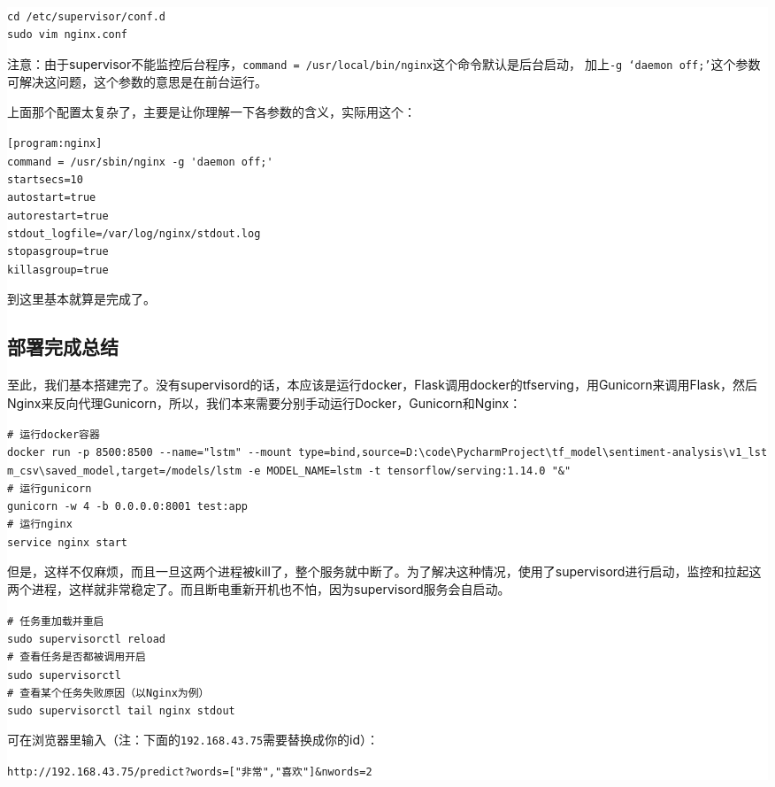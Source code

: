 ```shell
cd /etc/supervisor/conf.d
sudo vim nginx.conf
```

注意：由于supervisor不能监控后台程序，`command = /usr/local/bin/nginx`这个命令默认是后台启动， 
加上`-g ‘daemon off;’`这个参数可解决这问题，这个参数的意思是在前台运行。

上面那个配置太复杂了，主要是让你理解一下各参数的含义，实际用这个：

```shell
[program:nginx]
command = /usr/sbin/nginx -g 'daemon off;'
startsecs=10
autostart=true
autorestart=true
stdout_logfile=/var/log/nginx/stdout.log
stopasgroup=true
killasgroup=true
```

到这里基本就算是完成了。

## 部署完成总结

至此，我们基本搭建完了。没有supervisord的话，本应该是运行docker，Flask调用docker的tfserving，用Gunicorn来调用Flask，然后Nginx来反向代理Gunicorn，所以，我们本来需要分别手动运行Docker，Gunicorn和Nginx：

```shell
# 运行docker容器
docker run -p 8500:8500 --name="lstm" --mount type=bind,source=D:\code\PycharmProject\tf_model\sentiment-analysis\v1_lstm_csv\saved_model,target=/models/lstm -e MODEL_NAME=lstm -t tensorflow/serving:1.14.0 "&"
# 运行gunicorn
gunicorn -w 4 -b 0.0.0.0:8001 test:app
# 运行nginx
service nginx start
```

但是，这样不仅麻烦，而且一旦这两个进程被kill了，整个服务就中断了。为了解决这种情况，使用了supervisord进行启动，监控和拉起这两个进程，这样就非常稳定了。而且断电重新开机也不怕，因为supervisord服务会自启动。

```shell
# 任务重加载并重启
sudo supervisorctl reload
# 查看任务是否都被调用开启
sudo supervisorctl
# 查看某个任务失败原因（以Nginx为例）
sudo supervisorctl tail nginx stdout
```

可在浏览器里输入（注：下面的`192.168.43.75`需要替换成你的id）：

```
http://192.168.43.75/predict?words=["非常","喜欢"]&nwords=2
```
